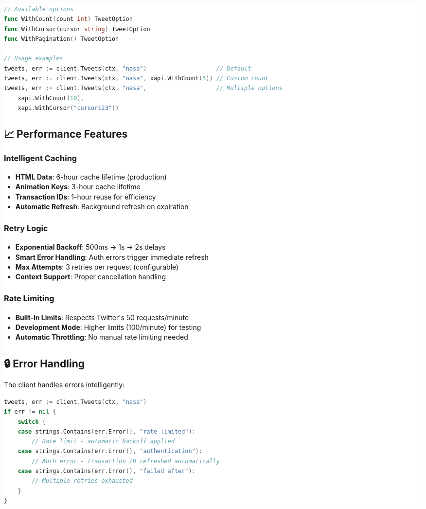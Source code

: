 ```go
// Available options
func WithCount(count int) TweetOption
func WithCursor(cursor string) TweetOption
func WithPagination() TweetOption

// Usage examples
tweets, err := client.Tweets(ctx, "nasa")                    // Default
tweets, err := client.Tweets(ctx, "nasa", xapi.WithCount(5)) // Custom count
tweets, err := client.Tweets(ctx, "nasa",                    // Multiple options
    xapi.WithCount(10), 
    xapi.WithCursor("cursor123"))
```

## 📈 Performance Features

### Intelligent Caching
- **HTML Data**: 6-hour cache lifetime (production)
- **Animation Keys**: 3-hour cache lifetime  
- **Transaction IDs**: 1-hour reuse for efficiency
- **Automatic Refresh**: Background refresh on expiration

### Retry Logic
- **Exponential Backoff**: 500ms → 1s → 2s delays
- **Smart Error Handling**: Auth errors trigger immediate refresh
- **Max Attempts**: 3 retries per request (configurable)
- **Context Support**: Proper cancellation handling

### Rate Limiting
- **Built-in Limits**: Respects Twitter's 50 requests/minute
- **Development Mode**: Higher limits (100/minute) for testing
- **Automatic Throttling**: No manual rate limiting needed

## 🔒 Error Handling

The client handles errors intelligently:

```go
tweets, err := client.Tweets(ctx, "nasa")
if err != nil {
    switch {
    case strings.Contains(err.Error(), "rate limited"):
        // Rate limit - automatic backoff applied
    case strings.Contains(err.Error(), "authentication"):  
        // Auth error - transaction ID refreshed automatically
    case strings.Contains(err.Error(), "failed after"):
        // Multiple retries exhausted
    }
}
```

